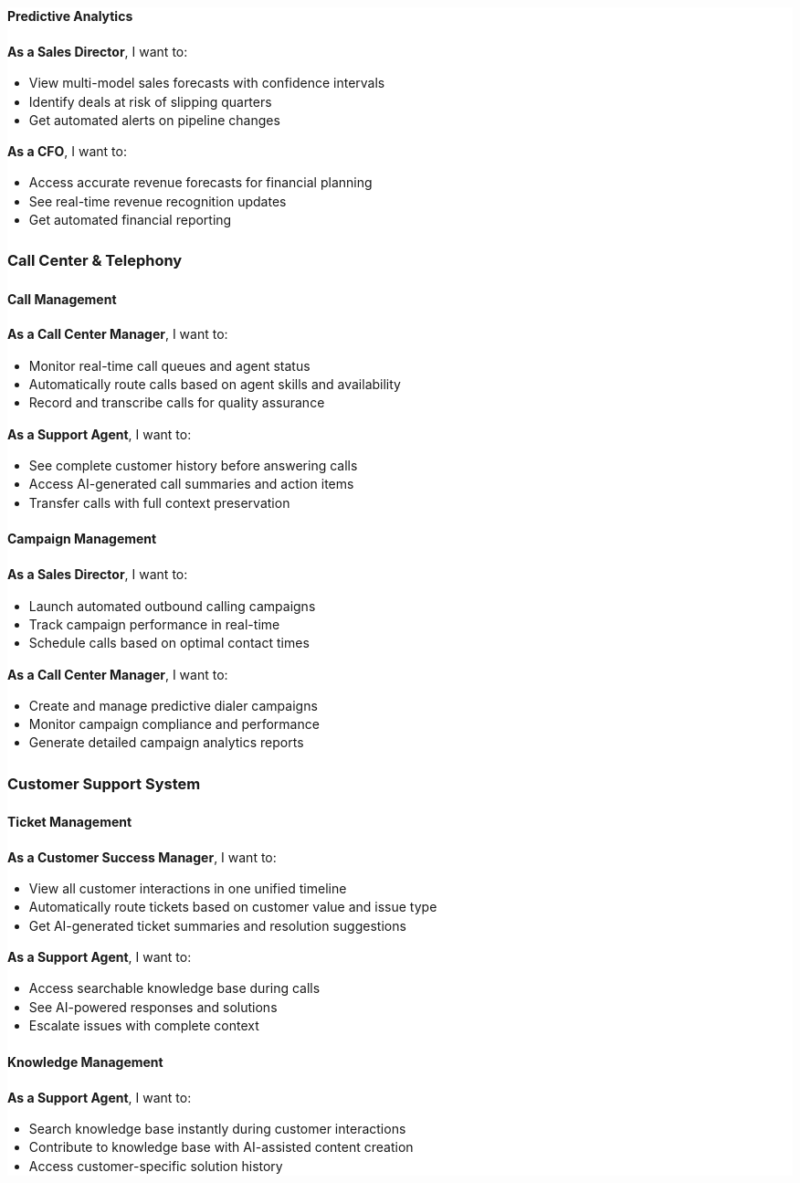 #### Predictive Analytics
**As a Sales Director**, I want to:
- View multi-model sales forecasts with confidence intervals
- Identify deals at risk of slipping quarters
- Get automated alerts on pipeline changes

**As a CFO**, I want to:
- Access accurate revenue forecasts for financial planning
- See real-time revenue recognition updates
- Get automated financial reporting

### Call Center & Telephony

#### Call Management
**As a Call Center Manager**, I want to:
- Monitor real-time call queues and agent status
- Automatically route calls based on agent skills and availability
- Record and transcribe calls for quality assurance

**As a Support Agent**, I want to:
- See complete customer history before answering calls
- Access AI-generated call summaries and action items
- Transfer calls with full context preservation

#### Campaign Management
**As a Sales Director**, I want to:
- Launch automated outbound calling campaigns
- Track campaign performance in real-time
- Schedule calls based on optimal contact times

**As a Call Center Manager**, I want to:
- Create and manage predictive dialer campaigns
- Monitor campaign compliance and performance
- Generate detailed campaign analytics reports

### Customer Support System

#### Ticket Management
**As a Customer Success Manager**, I want to:
- View all customer interactions in one unified timeline
- Automatically route tickets based on customer value and issue type
- Get AI-generated ticket summaries and resolution suggestions

**As a Support Agent**, I want to:
- Access searchable knowledge base during calls
- See AI-powered responses and solutions
- Escalate issues with complete context

#### Knowledge Management
**As a Support Agent**, I want to:
- Search knowledge base instantly during customer interactions
- Contribute to knowledge base with AI-assisted content creation
- Access customer-specific solution history
